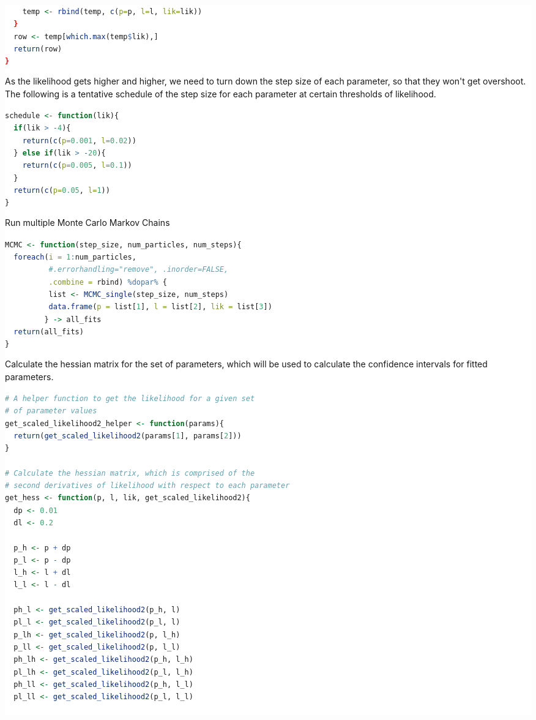 ``` r
    temp <- rbind(temp, c(p=p, l=l, lik=lik))
  }
  row <- temp[which.max(temp$lik),]
  return(row)
}
```

As the likelihood gets higher and higher, we need to turn down the step size of each parameter, so that they won't get overshoot.
The following is a tentative schedule of the step size for each parameter at certain thresholds of likelihood.

``` r
schedule <- function(lik){
  if(lik > -4){
    return(c(p=0.001, l=0.02))
  } else if(lik > -20){
    return(c(p=0.005, l=0.1))
  }
  return(c(p=0.05, l=1))
}
```

Run multiple Monte Carlo Markov Chains

``` r
MCMC <- function(step_size, num_particles, num_steps){
  foreach(i = 1:num_particles, 
          #.errorhandling="remove", .inorder=FALSE,
          .combine = rbind) %dopar% {
          list <- MCMC_single(step_size, num_steps)
          data.frame(p = list[1], l = list[2], lik = list[3])
         } -> all_fits 
  return(all_fits)
}
```

Calculate the hessian matrix for the set of parameters, which will be used to calculate the confidence intervals for fitted parameters.

``` r
# A helper function to get the likelihood for a given set
# of parameter values
get_scaled_likelihood2_helper <- function(params){
  return(get_scaled_likelihood2(params[1], params[2]))
}

# Calculate the hessian matrix, which is comprised of the
# second derivatives of likelihood with respect to each parameter
get_hess <- function(p, l, lik, get_scaled_likelihood2){
  dp <- 0.01
  dl <- 0.2
  
  p_h <- p + dp
  p_l <- p - dp
  l_h <- l + dl
  l_l <- l - dl
  
  ph_l <- get_scaled_likelihood2(p_h, l)
  pl_l <- get_scaled_likelihood2(p_l, l)
  p_lh <- get_scaled_likelihood2(p, l_h)
  p_ll <- get_scaled_likelihood2(p, l_l)
  ph_lh <- get_scaled_likelihood2(p_h, l_h)
  pl_lh <- get_scaled_likelihood2(p_l, l_h)
  ph_ll <- get_scaled_likelihood2(p_h, l_l)
  pl_ll <- get_scaled_likelihood2(p_l, l_l)
  
```